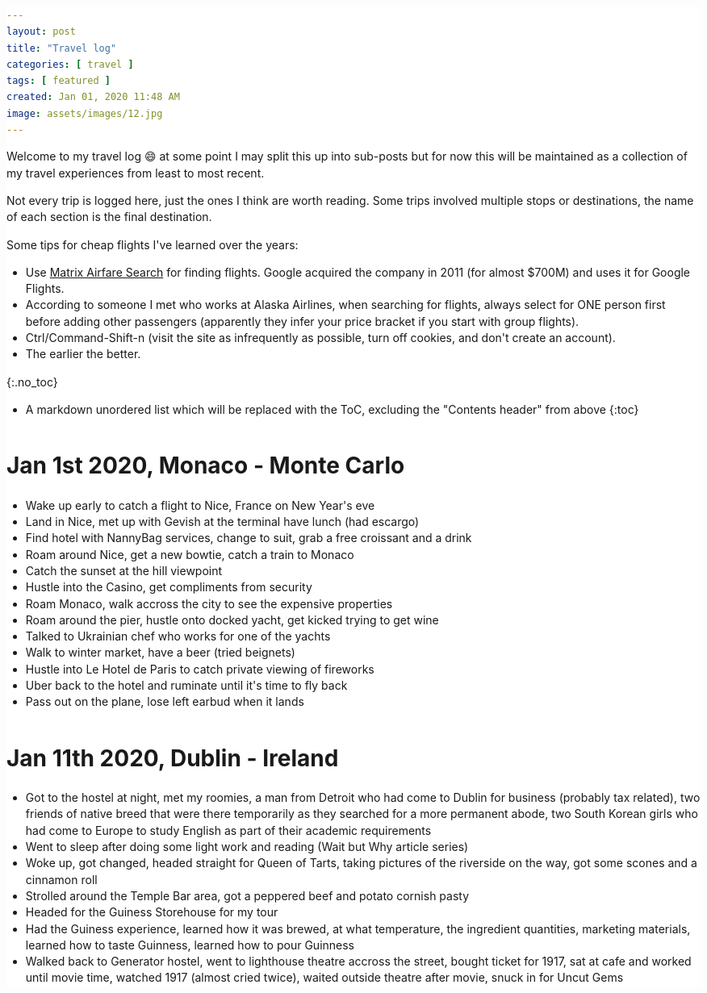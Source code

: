 ```yaml
---
layout: post
title: "Travel log"
categories: [ travel ]
tags: [ featured ]
created: Jan 01, 2020 11:48 AM
image: assets/images/12.jpg
---
```


Welcome to my travel log 😄 at some point I may split this up into sub-posts but for now this will be maintained as a collection of my travel experiences from least to most recent.

Not every trip is logged here, just the ones I think are worth reading. Some trips involved multiple stops or destinations, the name of each section is the final destination.

Some tips for cheap flights I've learned over the years:
 - Use [Matrix Airfare Search](http://matrix.itasoftware.com/) for finding flights. Google acquired the company in 2011 (for almost $700M) and uses it for Google Flights.
 - According to someone I met who works at Alaska Airlines, when searching for flights, always select for ONE person first before adding other passengers (apparently they infer your price bracket if you start with group flights).
 - Ctrl/Command-Shift-n (visit the site as infrequently as possible, turn off cookies, and don't create an account).
 - The earlier the better.

{:.no_toc}

* A markdown unordered list which will be replaced with the ToC, excluding the "Contents header" from above
{:toc}

# Jan 1st 2020, Monaco - Monte Carlo
- Wake up early to catch a flight to Nice, France on New Year's eve
- Land in Nice, met up with Gevish at the terminal have lunch (had escargo)
- Find hotel with NannyBag services, change to suit, grab a free croissant and a drink
- Roam around Nice, get a new bowtie, catch a train to Monaco
- Catch the sunset at the hill viewpoint
- Hustle into the Casino, get compliments from security
- Roam Monaco, walk accross the city to see the expensive properties
- Roam around the pier, hustle onto docked yacht, get kicked trying to get wine
- Talked to Ukrainian chef who works for one of the yachts
- Walk to winter market, have a beer (tried beignets)
- Hustle into Le Hotel de Paris to catch private viewing of fireworks
- Uber back to the hotel and ruminate until it's time to fly back
- Pass out on the plane, lose left earbud when it lands

# Jan 11th 2020, Dublin - Ireland
- Got to the hostel at night, met my roomies, a man from Detroit who had come to Dublin for business (probably tax related), two friends of native breed that were there temporarily as they searched for a more permanent abode, two South Korean girls who had come to Europe to study English as part of their academic requirements
- Went to sleep after doing some light work and reading (Wait but Why article series)
- Woke up, got changed, headed straight for Queen of Tarts, taking pictures of the riverside on the way, got some scones and a cinnamon roll
- Strolled around the Temple Bar area, got a peppered beef and potato cornish pasty
- Headed for the Guiness Storehouse for my tour
- Had the Guiness experience, learned how it was brewed, at what temperature, the ingredient quantities, marketing materials, learned how to taste Guinness, learned how to pour Guinness
- Walked back to Generator hostel, went to lighthouse theatre accross the street, bought ticket for 1917, sat at cafe and worked until movie time, watched 1917 (almost cried twice), waited outside theatre after movie, snuck in for Uncut Gems